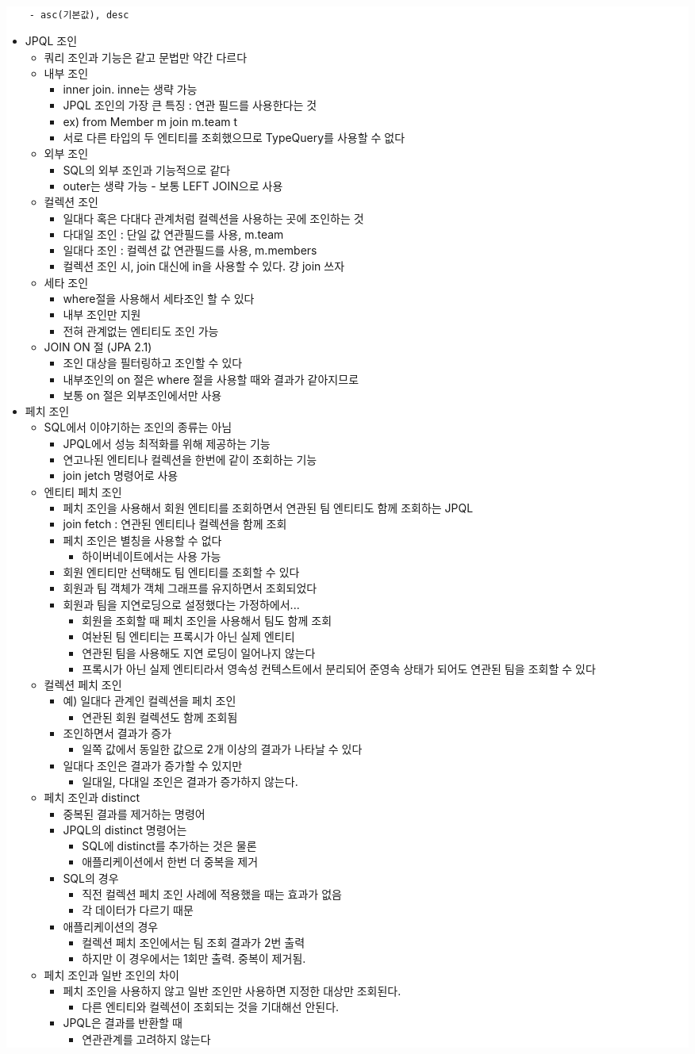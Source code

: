         - asc(기본값), desc
- JPQL 조인
    - 쿼리 조인과 기능은 같고 문법만 약간 다르다
    - 내부 조인
        - inner join. inne는 생략 가능
        - JPQL 조인의 가장 큰 특징 : 연관 필드를 사용한다는 것
        - ex) from Member m join m.team t
        - 서로 다른 타입의 두 엔티티를 조회했으므로 TypeQuery를 사용할 수 없다
    - 외부 조인
        - SQL의 외부 조인과 기능적으로 같다
        - outer는 생략 가능 - 보통 LEFT JOIN으로 사용
    - 컬렉션 조인
        - 일대다 혹은 다대다 관계처럼 컬렉션을 사용하는 곳에 조인하는 것
        - 다대일 조인 : 단일 값 연관필드를 사용, m.team
        - 일대다 조인 : 컬렉션 값 연관필드를 사용, m.members
        - 컬렉션 조인 시, join 대신에 in을 사용할 수 있다. 걍 join 쓰자
    - 세타 조인
        - where절을 사용해서 세타조인 할 수 있다
        - 내부 조인만 지원
        - 전혀 관계없는 엔티티도 조인 가능
    - JOIN ON 절 (JPA 2.1)
        - 조인 대상을 필터링하고 조인할 수 있다
        - 내부조인의 on 절은 where 절을 사용할 때와 결과가 같아지므로
        - 보통 on 절은 외부조인에서만 사용
- 페치 조인
    - SQL에서 이야기하는 조인의 종류는 아님
        - JPQL에서 성능 최적화를 위해 제공하는 기능
        - 연고나된 엔티티나 컬렉션을 한번에 같이 조회하는 기능
        - join jetch 명령어로 사용
    - 엔티티 페치 조인
        - 페치 조인을 사용해서 회원 엔티티를 조회하면서 연관된 팀 엔티티도 함께 조회하는 JPQL
        - join fetch : 연관된 엔티티나 컬렉션을 함께 조회
        - 페치 조인은 별칭을 사용할 수 없다
            - 하이버네이트에서는 사용 가능
        - 회원 엔티티만 선택해도 팀 엔티티를 조회할 수 있다
        - 회원과 팀 객체가 객체 그래프를 유지하면서 조회되었다
        - 회원과 팀을 지연로딩으로 설정했다는 가정하에서...
            - 회원을 조회할 때 페치 조인을 사용해서 팀도 함께 조회
            - 여놘된 팀 엔티티는 프록시가 아닌 실제 엔티티
            - 연관된 팀을 사용해도 지연 로딩이 일어나지 않는다
            - 프록시가 아닌 실제 엔티티라서 영속성 컨텍스트에서 분리되어 준영속 상태가 되어도 연관된 팀을 조회할 수 있다
    - 컬렉션 페치 조인
        - 예) 일대다 관계인 컬렉션을 페치 조인
            - 연관된 회원 컬렉션도 함께 조회됨
        - 조인하면서 결과가 증가
            - 일쪽 값에서 동일한 값으로 2개 이상의 결과가 나타날 수 있다
        - 일대다 조인은 결과가 증가할 수 있지만
            - 일대일, 다대일 조인은 결과가 증가하지 않는다.
    - 페치 조인과 distinct
        - 중복된 결과를 제거하는 명령어
        - JPQL의 distinct 명령어는
            - SQL에 distinct를 추가하는 것은 물론
            - 애플리케이션에서 한번 더 중복을 제거
        - SQL의 경우
            - 직전 컬렉션 페치 조인 사례에 적용했을 때는 효과가 없음
            - 각 데이터가 다르기 때문
        - 애플리케이션의 경우
            - 컬렉션 페치 조인에서는 팀 조회 결과가 2번 출력
            - 하지만 이 경우에서는 1회만 출력. 중복이 제거됨.
    - 페치 조인과 일반 조인의 차이
        - 페치 조인을 사용하지 않고 일반 조인만 사용하면 지정한 대상만 조회된다.
            - 다른 엔티티와 컬렉션이 조회되는 것을 기대해선 안된다.
        - JPQL은 결과를 반환할 때
            - 연관관계를 고려하지 않는다